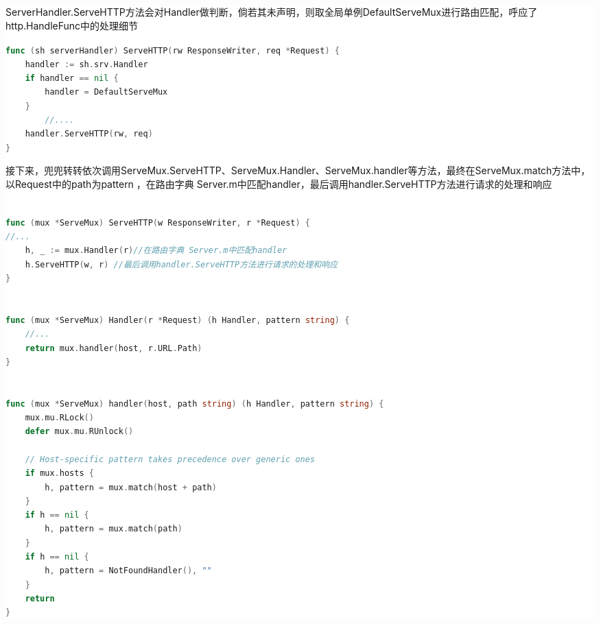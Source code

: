 

ServerHandler.ServeHTTP方法会对Handler做判断，倘若其未声明，则取全局单例DefaultServeMux进行路由匹配，呼应了http.HandleFunc中的处理细节

```go
func (sh serverHandler) ServeHTTP(rw ResponseWriter, req *Request) {
	handler := sh.srv.Handler
	if handler == nil {
		handler = DefaultServeMux
	}
		//....
	handler.ServeHTTP(rw, req)
}
```



接下来，兜兜转转依次调用ServeMux.ServeHTTP、ServeMux.Handler、ServeMux.handler等方法，最终在ServeMux.match方法中，以Request中的path为pattern ，在路由字典 Server.m中匹配handler，最后调用handler.ServeHTTP方法进行请求的处理和响应

```go

func (mux *ServeMux) ServeHTTP(w ResponseWriter, r *Request) {
//...
	h, _ := mux.Handler(r)//在路由字典 Server.m中匹配handler
	h.ServeHTTP(w, r) //最后调用handler.ServeHTTP方法进行请求的处理和响应
}


func (mux *ServeMux) Handler(r *Request) (h Handler, pattern string) {
    //...
	return mux.handler(host, r.URL.Path)
}


func (mux *ServeMux) handler(host, path string) (h Handler, pattern string) {
	mux.mu.RLock()
	defer mux.mu.RUnlock()

	// Host-specific pattern takes precedence over generic ones
	if mux.hosts {
		h, pattern = mux.match(host + path)
	}
	if h == nil {
		h, pattern = mux.match(path)
	}
	if h == nil {
		h, pattern = NotFoundHandler(), ""
	}
	return
}

```



